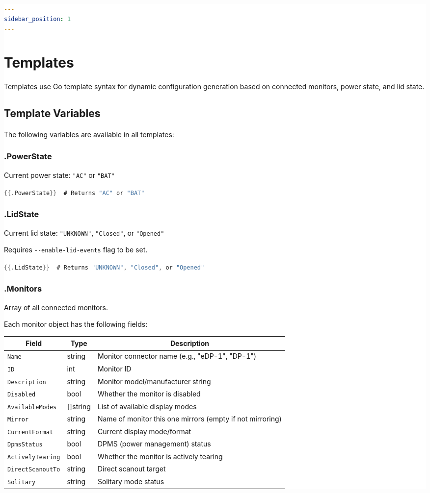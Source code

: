```yaml
---
sidebar_position: 1
---
```


# Templates

Templates use Go template syntax for dynamic configuration generation based on connected monitors, power state, and lid state.

## Template Variables

The following variables are available in all templates:

### .PowerState

Current power state: `"AC"` or `"BAT"`

```go
{{.PowerState}}  # Returns "AC" or "BAT"
```

### .LidState

Current lid state: `"UNKNOWN"`, `"Closed"`, or `"Opened"`

Requires `--enable-lid-events` flag to be set.

```go
{{.LidState}}  # Returns "UNKNOWN", "Closed", or "Opened"
```

### .Monitors

Array of all connected monitors.

Each monitor object has the following fields:

| Field | Type | Description |
|-------|------|-------------|
| `Name` | string | Monitor connector name (e.g., "eDP-1", "DP-1") |
| `ID` | int | Monitor ID |
| `Description` | string | Monitor model/manufacturer string |
| `Disabled` | bool | Whether the monitor is disabled |
| `AvailableModes` | []string | List of available display modes |
| `Mirror` | string | Name of monitor this one mirrors (empty if not mirroring) |
| `CurrentFormat` | string | Current display mode/format |
| `DpmsStatus` | bool | DPMS (power management) status |
| `ActivelyTearing` | bool | Whether the monitor is actively tearing |
| `DirectScanoutTo` | string | Direct scanout target |
| `Solitary` | string | Solitary mode status |

